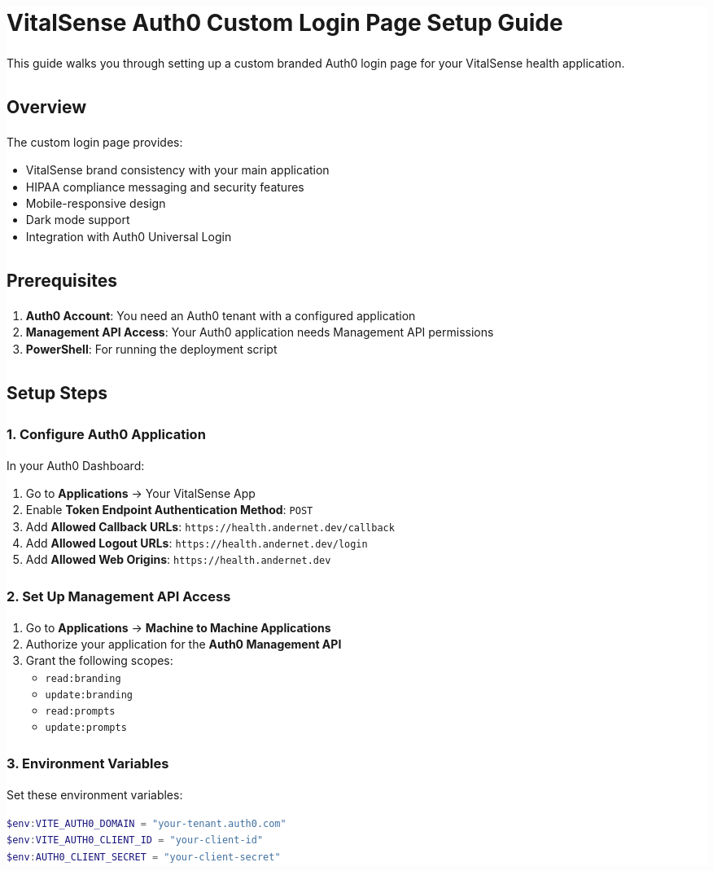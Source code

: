 # VitalSense Auth0 Custom Login Page Setup Guide

This guide walks you through setting up a custom branded Auth0 login page for your VitalSense health application.

## Overview

The custom login page provides:

- VitalSense brand consistency with your main application
- HIPAA compliance messaging and security features
- Mobile-responsive design
- Dark mode support
- Integration with Auth0 Universal Login

## Prerequisites

1. **Auth0 Account**: You need an Auth0 tenant with a configured application
2. **Management API Access**: Your Auth0 application needs Management API permissions
3. **PowerShell**: For running the deployment script

## Setup Steps

### 1. Configure Auth0 Application

In your Auth0 Dashboard:

1. Go to **Applications** → Your VitalSense App
2. Enable **Token Endpoint Authentication Method**: `POST`
3. Add **Allowed Callback URLs**: `https://health.andernet.dev/callback`
4. Add **Allowed Logout URLs**: `https://health.andernet.dev/login`
5. Add **Allowed Web Origins**: `https://health.andernet.dev`

### 2. Set Up Management API Access

1. Go to **Applications** → **Machine to Machine Applications**
2. Authorize your application for the **Auth0 Management API**
3. Grant the following scopes:
   - `read:branding`
   - `update:branding`
   - `read:prompts`
   - `update:prompts`

### 3. Environment Variables

Set these environment variables:

```powershell
$env:VITE_AUTH0_DOMAIN = "your-tenant.auth0.com"
$env:VITE_AUTH0_CLIENT_ID = "your-client-id"
$env:AUTH0_CLIENT_SECRET = "your-client-secret"
```
